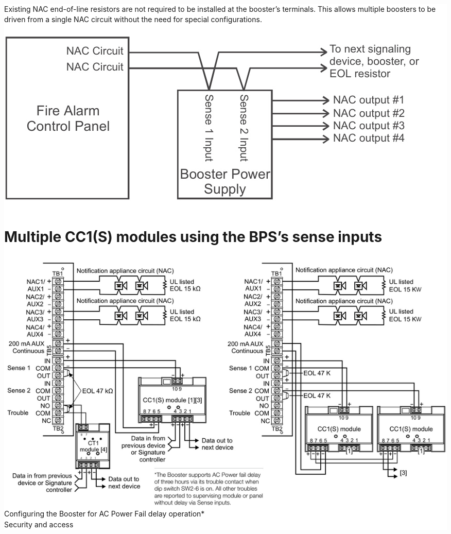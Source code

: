 Existing NAC end-of-line resistors are not required to be installed at the booster’s terminals. This allows multiple boosters to be driven from a single NAC circuit without the need for special configurations.  

![](images/1d7b865cc73efc98431add391b09d4da37c18b330bce5b8352245e1d02a8256b.jpg)  

# Multiple CC1(S) modules using the BPS’s sense inputs  

![](images/526539308e9f806708629711e9f815289a5e4aca3abc0bc125ac8216d7fde932.jpg)  
Configuring the Booster for AC Power Fail delay operation\*   
Security and access  
